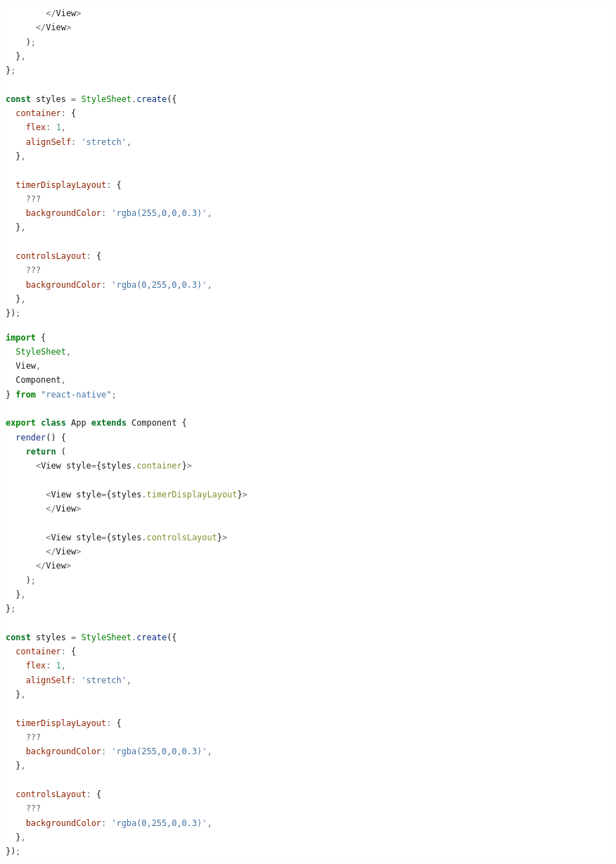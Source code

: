```js
        </View>
      </View>
    );
  },
};

const styles = StyleSheet.create({
  container: {
    flex: 1,
    alignSelf: 'stretch',
  },

  timerDisplayLayout: {
    ???
    backgroundColor: 'rgba(255,0,0,0.3)',
  },

  controlsLayout: {
    ???
    backgroundColor: 'rgba(0,255,0,0.3)',
  },
});
```

<Cn>

```js
import {
  StyleSheet,
  View,
  Component,
} from "react-native";

export class App extends Component {
  render() {
    return (
      <View style={styles.container}>

        <View style={styles.timerDisplayLayout}>
        </View>

        <View style={styles.controlsLayout}>
        </View>
      </View>
    );
  },
};

const styles = StyleSheet.create({
  container: {
    flex: 1,
    alignSelf: 'stretch',
  },

  timerDisplayLayout: {
    ???
    backgroundColor: 'rgba(255,0,0,0.3)',
  },

  controlsLayout: {
    ???
    backgroundColor: 'rgba(0,255,0,0.3)',
  },
});
```